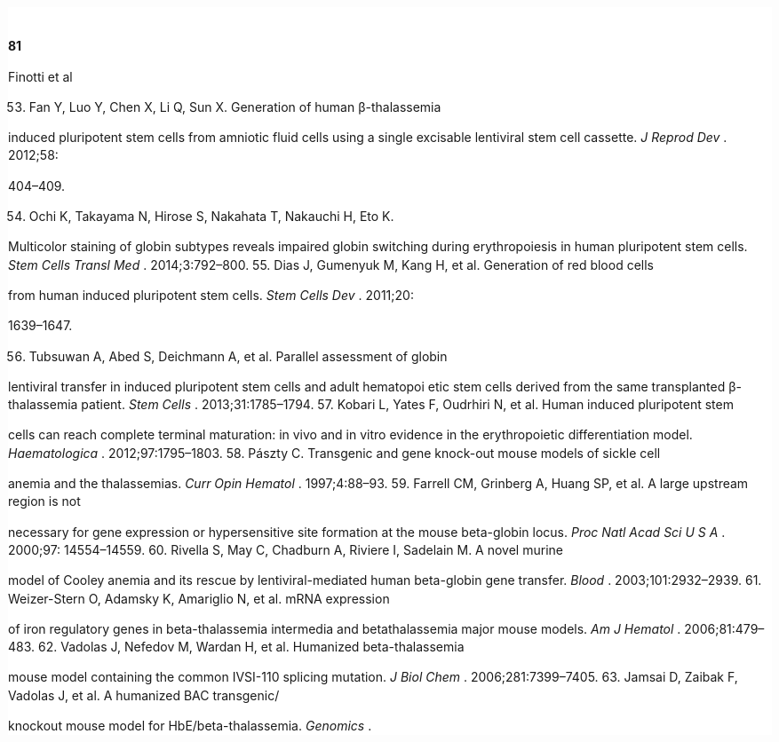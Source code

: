 
­


**81**


Finotti et al


53. Fan Y, Luo Y, Chen X, Li Q, Sun X. Generation of human β-thalassemia

induced pluripotent stem cells from amniotic fluid cells using a
single excisable lentiviral stem cell cassette. _J Reprod Dev_ . 2012;58:

404–409.

54. Ochi K, Takayama N, Hirose S, Nakahata T, Nakauchi H, Eto K.

­Multicolor staining of globin subtypes reveals impaired globin ­switching
during erythropoiesis in human pluripotent stem cells. _Stem Cells Transl_
_Med_ . 2014;3:792–800.
55. Dias J, Gumenyuk M, Kang H, et al. Generation of red blood cells

from human induced pluripotent stem cells. _Stem Cells Dev_ . 2011;20:

1639–1647.

56. Tubsuwan A, Abed S, Deichmann A, et al. Parallel assessment of globin

lentiviral transfer in induced pluripotent stem cells and adult hematopoi­
etic stem cells derived from the same transplanted β-thalassemia patient.
_Stem Cells_ . 2013;31:1785–1794.
57. Kobari L, Yates F, Oudrhiri N, et al. Human induced pluripotent stem

cells can reach complete terminal maturation: in vivo and in vitro
evidence in the erythropoietic differentiation model. _Haematologica_ .
2012;97:1795–1803.
58. Pászty C. Transgenic and gene knock-out mouse models of sickle cell

anemia and the thalassemias. _Curr Opin Hematol_ . 1997;4:88–93.
59. Farrell CM, Grinberg A, Huang SP, et al. A large upstream region is not

necessary for gene expression or hypersensitive site formation at the mouse
beta-globin locus. _Proc Natl Acad Sci U S A_ . 2000;97: 14554–14559.
60. Rivella S, May C, Chadburn A, Riviere I, Sadelain M. A novel murine

model of Cooley anemia and its rescue by lentiviral-mediated human
beta-globin gene transfer. _Blood_ . 2003;101:2932–2939.
61. Weizer-Stern O, Adamsky K, Amariglio N, et al. mRNA expression

of iron regulatory genes in beta-thalassemia intermedia and betathalassemia major mouse models. _Am J Hematol_ . 2006;81:479–483.
62. Vadolas J, Nefedov M, Wardan H, et al. Humanized beta-thalassemia

mouse model containing the common IVSI-110 splicing mutation.
_J Biol Chem_ . 2006;281:7399–7405.
63. Jamsai D, Zaibak F, Vadolas J, et al. A humanized BAC transgenic/

knockout mouse model for HbE/beta-thalassemia. _Genomics_ .
